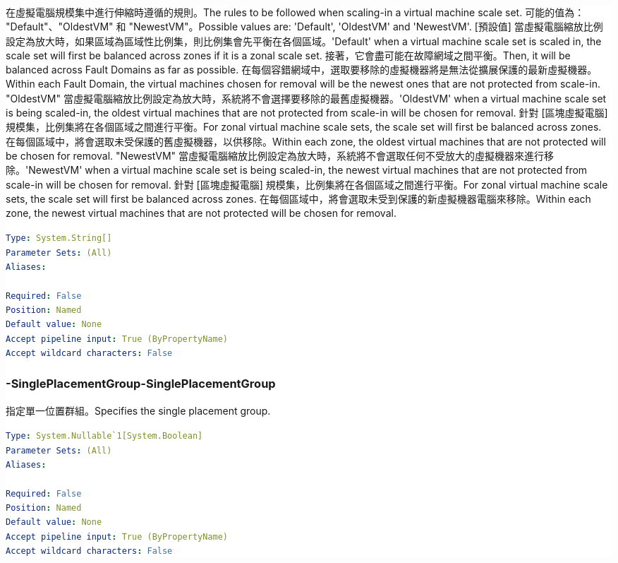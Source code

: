 <span data-ttu-id="f24fe-211">在虛擬電腦規模集中進行伸縮時遵循的規則。</span><span class="sxs-lookup"><span data-stu-id="f24fe-211">The rules to be followed when scaling-in a virtual machine scale set.</span></span>  <span data-ttu-id="f24fe-212">可能的值為： "Default"、"OldestVM" 和 "NewestVM"。</span><span class="sxs-lookup"><span data-stu-id="f24fe-212">Possible values are: 'Default', 'OldestVM' and 'NewestVM'.</span></span>  <span data-ttu-id="f24fe-213">[預設值] 當虛擬電腦縮放比例設定為放大時，如果區域為區域性比例集，則比例集會先平衡在各個區域。</span><span class="sxs-lookup"><span data-stu-id="f24fe-213">'Default' when a virtual machine scale set is scaled in, the scale set will first be balanced across zones if it is a zonal scale set.</span></span>  <span data-ttu-id="f24fe-214">接著，它會盡可能在故障網域之間平衡。</span><span class="sxs-lookup"><span data-stu-id="f24fe-214">Then, it will be balanced across Fault Domains as far as possible.</span></span>  <span data-ttu-id="f24fe-215">在每個容錯網域中，選取要移除的虛擬機器將是無法從擴展保護的最新虛擬機器。</span><span class="sxs-lookup"><span data-stu-id="f24fe-215">Within each Fault Domain, the virtual machines chosen for removal will be the newest ones that are not protected from scale-in.</span></span>  <span data-ttu-id="f24fe-216">"OldestVM" 當虛擬電腦縮放比例設定為放大時，系統將不會選擇要移除的最舊虛擬機器。</span><span class="sxs-lookup"><span data-stu-id="f24fe-216">'OldestVM' when a virtual machine scale set is being scaled-in, the oldest virtual machines that are not protected from scale-in will be chosen for removal.</span></span>  <span data-ttu-id="f24fe-217">針對 [區塊虛擬電腦] 規模集，比例集將在各個區域之間進行平衡。</span><span class="sxs-lookup"><span data-stu-id="f24fe-217">For zonal virtual machine scale sets, the scale set will first be balanced across zones.</span></span>  <span data-ttu-id="f24fe-218">在每個區域中，將會選取未受保護的舊虛擬機器，以供移除。</span><span class="sxs-lookup"><span data-stu-id="f24fe-218">Within each zone, the oldest virtual machines that are not protected will be chosen for removal.</span></span>  <span data-ttu-id="f24fe-219">"NewestVM" 當虛擬電腦縮放比例設定為放大時，系統將不會選取任何不受放大的虛擬機器來進行移除。</span><span class="sxs-lookup"><span data-stu-id="f24fe-219">'NewestVM' when a virtual machine scale set is being scaled-in, the newest virtual machines that are not protected from scale-in will be chosen for removal.</span></span>  <span data-ttu-id="f24fe-220">針對 [區塊虛擬電腦] 規模集，比例集將在各個區域之間進行平衡。</span><span class="sxs-lookup"><span data-stu-id="f24fe-220">For zonal virtual machine scale sets, the scale set will first be balanced across zones.</span></span>  <span data-ttu-id="f24fe-221">在每個區域中，將會選取未受到保護的新虛擬機器電腦來移除。</span><span class="sxs-lookup"><span data-stu-id="f24fe-221">Within each zone, the newest virtual machines that are not protected will be chosen for removal.</span></span>

```yaml
Type: System.String[]
Parameter Sets: (All)
Aliases:

Required: False
Position: Named
Default value: None
Accept pipeline input: True (ByPropertyName)
Accept wildcard characters: False
```

### <span data-ttu-id="f24fe-222">-SinglePlacementGroup</span><span class="sxs-lookup"><span data-stu-id="f24fe-222">-SinglePlacementGroup</span></span>
<span data-ttu-id="f24fe-223">指定單一位置群組。</span><span class="sxs-lookup"><span data-stu-id="f24fe-223">Specifies the single placement group.</span></span>

```yaml
Type: System.Nullable`1[System.Boolean]
Parameter Sets: (All)
Aliases:

Required: False
Position: Named
Default value: None
Accept pipeline input: True (ByPropertyName)
Accept wildcard characters: False
```
